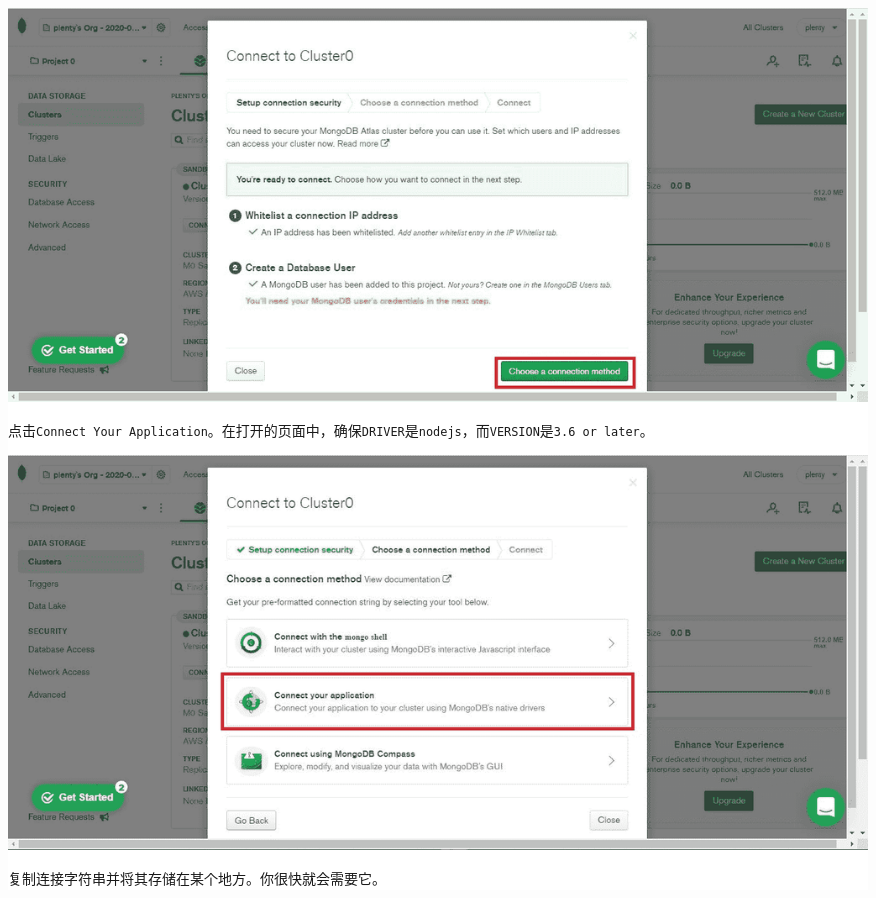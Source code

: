 ![Alt Text](img/9707f074f6d346f29ebe5d74bed4fe56.png)

点击`Connect Your Application`。在打开的页面中，确保`DRIVER`是`nodejs`，而`VERSION`是`3.6 or later`。

![Alt Text](img/d310612fa84881cb442b915da840f9b4.png)

复制连接字符串并将其存储在某个地方。你很快就会需要它。
